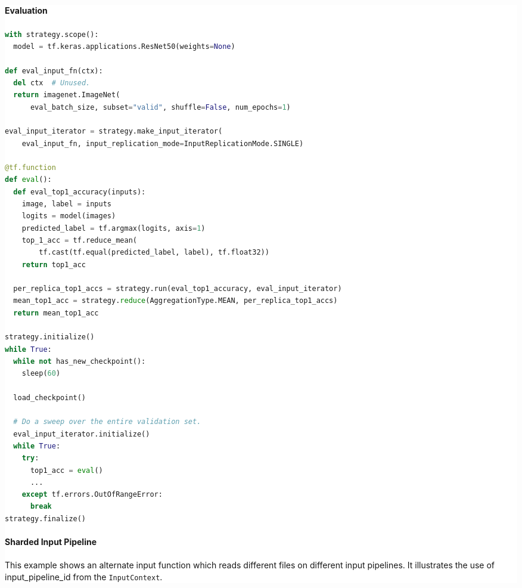 #### Evaluation

```python
with strategy.scope():
  model = tf.keras.applications.ResNet50(weights=None)

def eval_input_fn(ctx):
  del ctx  # Unused.
  return imagenet.ImageNet(
      eval_batch_size, subset="valid", shuffle=False, num_epochs=1)

eval_input_iterator = strategy.make_input_iterator(
    eval_input_fn, input_replication_mode=InputReplicationMode.SINGLE)

@tf.function
def eval():
  def eval_top1_accuracy(inputs):
    image, label = inputs
    logits = model(images)
    predicted_label = tf.argmax(logits, axis=1)
    top_1_acc = tf.reduce_mean(
        tf.cast(tf.equal(predicted_label, label), tf.float32))
    return top1_acc

  per_replica_top1_accs = strategy.run(eval_top1_accuracy, eval_input_iterator)
  mean_top1_acc = strategy.reduce(AggregationType.MEAN, per_replica_top1_accs)
  return mean_top1_acc

strategy.initialize()
while True:
  while not has_new_checkpoint():
    sleep(60)

  load_checkpoint()

  # Do a sweep over the entire validation set.
  eval_input_iterator.initialize()
  while True:
    try:
      top1_acc = eval()
      ...
    except tf.errors.OutOfRangeError:
      break
strategy.finalize()
```

#### Sharded Input Pipeline

This example shows an alternate input function which reads different files on
different input pipelines. It illustrates the use of input_pipeline_id from the
`InputContext`.
